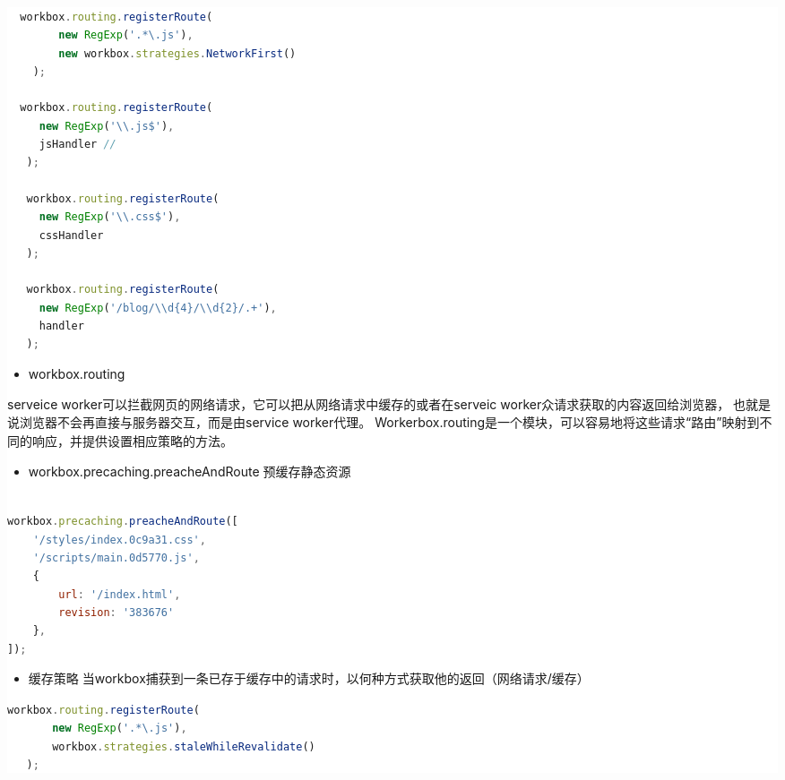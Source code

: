 ```js
  workbox.routing.registerRoute(
        new RegExp('.*\.js'),
        new workbox.strategies.NetworkFirst()
    );

  workbox.routing.registerRoute(
     new RegExp('\\.js$'),
     jsHandler // 
   );
   
   workbox.routing.registerRoute(
     new RegExp('\\.css$'),
     cssHandler
   );
   
   workbox.routing.registerRoute(
     new RegExp('/blog/\\d{4}/\\d{2}/.+'),
     handler
   );

```

- workbox.routing

serveice worker可以拦截网页的网络请求，它可以把从网络请求中缓存的或者在serveic worker众请求获取的内容返回给浏览器，
也就是说浏览器不会再直接与服务器交互，而是由service worker代理。
Workerbox.routing是一个模块，可以容易地将这些请求“路由”映射到不同的响应，并提供设置相应策略的方法。

- workbox.precaching.preacheAndRoute 
  预缓存静态资源

```js

workbox.precaching.preacheAndRoute([
    '/styles/index.0c9a31.css',
    '/scripts/main.0d5770.js',
    {
        url: '/index.html',
        revision: '383676'
    },
]);
```


- 缓存策略
  当workbox捕获到一条已存于缓存中的请求时，以何种方式获取他的返回（网络请求/缓存）


```js
workbox.routing.registerRoute(
       new RegExp('.*\.js'),
       workbox.strategies.staleWhileRevalidate()
   );

```
